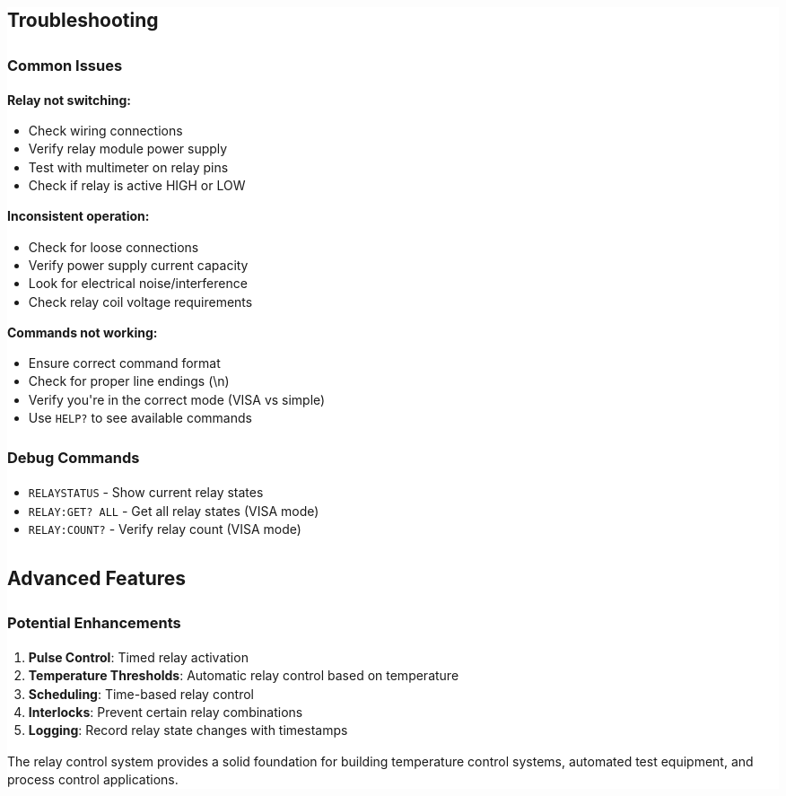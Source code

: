 ## Troubleshooting

### Common Issues

**Relay not switching:**
- Check wiring connections
- Verify relay module power supply
- Test with multimeter on relay pins
- Check if relay is active HIGH or LOW

**Inconsistent operation:**
- Check for loose connections
- Verify power supply current capacity
- Look for electrical noise/interference
- Check relay coil voltage requirements

**Commands not working:**
- Ensure correct command format
- Check for proper line endings (\n)
- Verify you're in the correct mode (VISA vs simple)
- Use `HELP?` to see available commands

### Debug Commands
- `RELAYSTATUS` - Show current relay states
- `RELAY:GET? ALL` - Get all relay states (VISA mode)
- `RELAY:COUNT?` - Verify relay count (VISA mode)

## Advanced Features

### Potential Enhancements
1. **Pulse Control**: Timed relay activation
2. **Temperature Thresholds**: Automatic relay control based on temperature
3. **Scheduling**: Time-based relay control
4. **Interlocks**: Prevent certain relay combinations
5. **Logging**: Record relay state changes with timestamps

The relay control system provides a solid foundation for building temperature control systems, automated test equipment, and process control applications.
